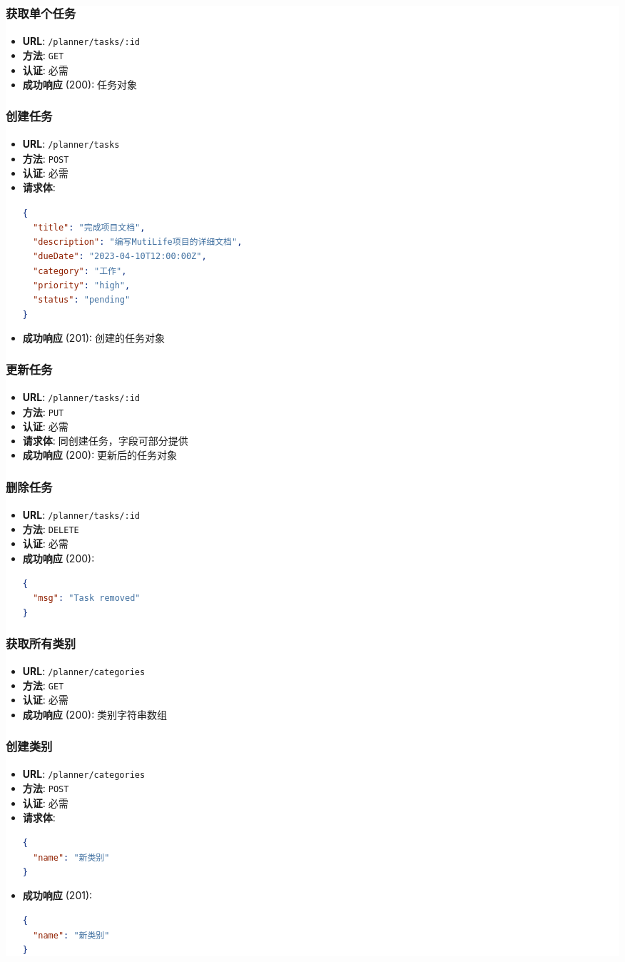 ### 获取单个任务
- **URL**: `/planner/tasks/:id`
- **方法**: `GET`
- **认证**: 必需
- **成功响应** (200): 任务对象

### 创建任务
- **URL**: `/planner/tasks`
- **方法**: `POST`
- **认证**: 必需
- **请求体**:
  ```json
  {
    "title": "完成项目文档",
    "description": "编写MutiLife项目的详细文档",
    "dueDate": "2023-04-10T12:00:00Z",
    "category": "工作",
    "priority": "high",
    "status": "pending"
  }
  ```
- **成功响应** (201): 创建的任务对象

### 更新任务
- **URL**: `/planner/tasks/:id`
- **方法**: `PUT`
- **认证**: 必需
- **请求体**: 同创建任务，字段可部分提供
- **成功响应** (200): 更新后的任务对象

### 删除任务
- **URL**: `/planner/tasks/:id`
- **方法**: `DELETE`
- **认证**: 必需
- **成功响应** (200):
  ```json
  {
    "msg": "Task removed"
  }
  ```

### 获取所有类别
- **URL**: `/planner/categories`
- **方法**: `GET`
- **认证**: 必需
- **成功响应** (200): 类别字符串数组

### 创建类别
- **URL**: `/planner/categories`
- **方法**: `POST`
- **认证**: 必需
- **请求体**:
  ```json
  {
    "name": "新类别"
  }
  ```
- **成功响应** (201):
  ```json
  {
    "name": "新类别"
  }
  ```
